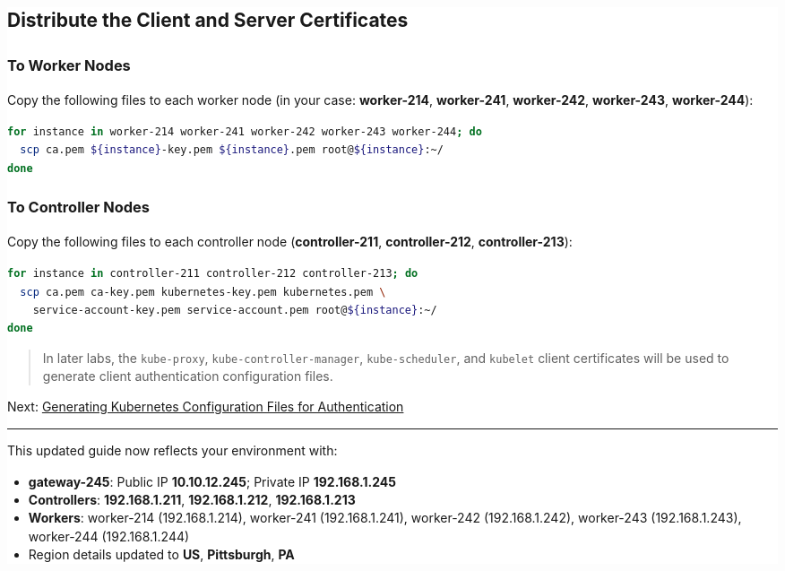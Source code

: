 ## Distribute the Client and Server Certificates

### To Worker Nodes

Copy the following files to each worker node (in your case: **worker-214**, **worker-241**, **worker-242**, **worker-243**, **worker-244**):

```bash
for instance in worker-214 worker-241 worker-242 worker-243 worker-244; do
  scp ca.pem ${instance}-key.pem ${instance}.pem root@${instance}:~/
done
```

### To Controller Nodes

Copy the following files to each controller node (**controller-211**, **controller-212**, **controller-213**):

```bash
for instance in controller-211 controller-212 controller-213; do
  scp ca.pem ca-key.pem kubernetes-key.pem kubernetes.pem \
    service-account-key.pem service-account.pem root@${instance}:~/
done
```

> In later labs, the `kube-proxy`, `kube-controller-manager`, `kube-scheduler`, and `kubelet` client certificates will be used to generate client authentication configuration files.

Next: [Generating Kubernetes Configuration Files for Authentication](05-kubernetes-configuration-files.md)


---

This updated guide now reflects your environment with:  
- **gateway-245**: Public IP **10.10.12.245**; Private IP **192.168.1.245**  
- **Controllers**: **192.168.1.211**, **192.168.1.212**, **192.168.1.213**  
- **Workers**: worker-214 (192.168.1.214), worker-241 (192.168.1.241), worker-242 (192.168.1.242), worker-243 (192.168.1.243), worker-244 (192.168.1.244)  
- Region details updated to **US**, **Pittsburgh**, **PA**
